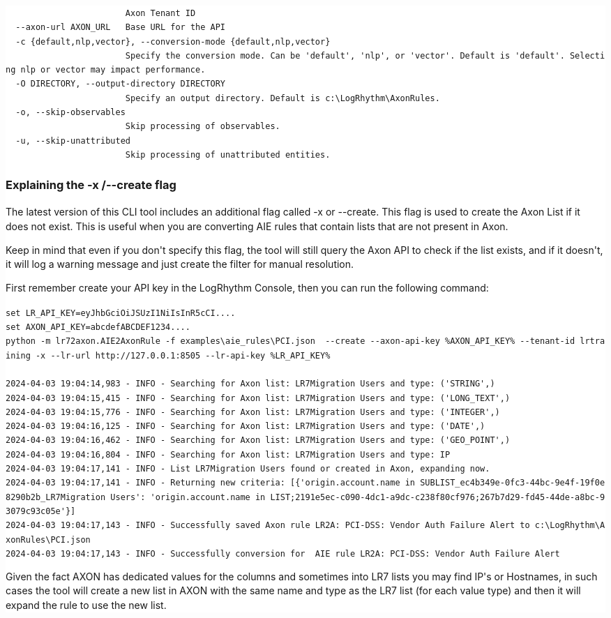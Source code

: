 ```
                        Axon Tenant ID
  --axon-url AXON_URL   Base URL for the API
  -c {default,nlp,vector}, --conversion-mode {default,nlp,vector}
                        Specify the conversion mode. Can be 'default', 'nlp', or 'vector'. Default is 'default'. Selecting nlp or vector may impact performance.
  -O DIRECTORY, --output-directory DIRECTORY
                        Specify an output directory. Default is c:\LogRhythm\AxonRules.
  -o, --skip-observables
                        Skip processing of observables.
  -u, --skip-unattributed
                        Skip processing of unattributed entities.
```                     

### Explaining the -x /--create flag
The latest version of this CLI tool includes an additional flag called -x or --create. 
This flag is used to create the Axon List if it does not exist. This is useful when you are converting AIE rules that contain lists that are not present in Axon.

Keep in mind that even if you don't specify this flag, the tool will still query the Axon API to check if the list exists, and if it doesn't, it will log a warning message and just create the filter for manual resolution.

First remember create your  API key in the LogRhythm Console, then you can run the following command:

```
set LR_API_KEY=eyJhbGciOiJSUzI1NiIsInR5cCI....
set AXON_API_KEY=abcdefABCDEF1234....
python -m lr72axon.AIE2AxonRule -f examples\aie_rules\PCI.json  --create --axon-api-key %AXON_API_KEY% --tenant-id lrtraining -x --lr-url http://127.0.0.1:8505 --lr-api-key %LR_API_KEY%
 
2024-04-03 19:04:14,983 - INFO - Searching for Axon list: LR7Migration Users and type: ('STRING',)
2024-04-03 19:04:15,415 - INFO - Searching for Axon list: LR7Migration Users and type: ('LONG_TEXT',)
2024-04-03 19:04:15,776 - INFO - Searching for Axon list: LR7Migration Users and type: ('INTEGER',)
2024-04-03 19:04:16,125 - INFO - Searching for Axon list: LR7Migration Users and type: ('DATE',)
2024-04-03 19:04:16,462 - INFO - Searching for Axon list: LR7Migration Users and type: ('GEO_POINT',)
2024-04-03 19:04:16,804 - INFO - Searching for Axon list: LR7Migration Users and type: IP
2024-04-03 19:04:17,141 - INFO - List LR7Migration Users found or created in Axon, expanding now.
2024-04-03 19:04:17,141 - INFO - Returning new criteria: [{'origin.account.name in SUBLIST_ec4b349e-0fc3-44bc-9e4f-19f0e8290b2b_LR7Migration Users': 'origin.account.name in LIST;2191e5ec-c090-4dc1-a9dc-c238f80cf976;267b7d29-fd45-44de-a8bc-93079c93c05e'}]
2024-04-03 19:04:17,143 - INFO - Successfully saved Axon rule LR2A: PCI-DSS: Vendor Auth Failure Alert to c:\LogRhythm\AxonRules\PCI.json
2024-04-03 19:04:17,143 - INFO - Successfully conversion for  AIE rule LR2A: PCI-DSS: Vendor Auth Failure Alert
```

Given the fact AXON has dedicated values for the columns and sometimes into LR7 lists you may find IP's or Hostnames, in such cases the tool will create a new list in AXON with the same name and type as the LR7 list (for each value type) and then it will expand the rule to use the new list.
